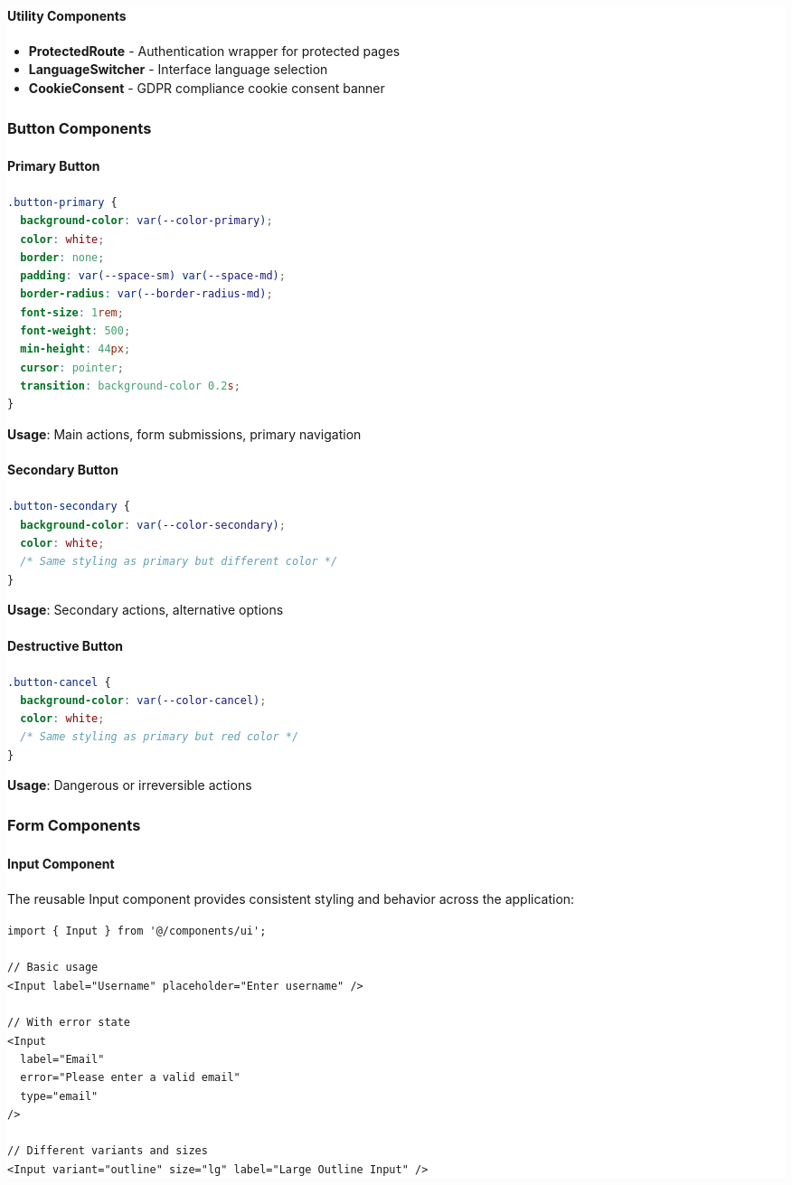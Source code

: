 #### Utility Components
- **ProtectedRoute** - Authentication wrapper for protected pages
- **LanguageSwitcher** - Interface language selection
- **CookieConsent** - GDPR compliance cookie consent banner

### Button Components

#### Primary Button
```css
.button-primary {
  background-color: var(--color-primary);
  color: white;
  border: none;
  padding: var(--space-sm) var(--space-md);
  border-radius: var(--border-radius-md);
  font-size: 1rem;
  font-weight: 500;
  min-height: 44px;
  cursor: pointer;
  transition: background-color 0.2s;
}
```
**Usage**: Main actions, form submissions, primary navigation

#### Secondary Button
```css
.button-secondary {
  background-color: var(--color-secondary);
  color: white;
  /* Same styling as primary but different color */
}
```
**Usage**: Secondary actions, alternative options

#### Destructive Button
```css
.button-cancel {
  background-color: var(--color-cancel);
  color: white;
  /* Same styling as primary but red color */
}
```
**Usage**: Dangerous or irreversible actions

### Form Components

#### Input Component
The reusable Input component provides consistent styling and behavior across the application:

```tsx
import { Input } from '@/components/ui';

// Basic usage
<Input label="Username" placeholder="Enter username" />

// With error state
<Input 
  label="Email" 
  error="Please enter a valid email" 
  type="email" 
/>

// Different variants and sizes
<Input variant="outline" size="lg" label="Large Outline Input" />
```